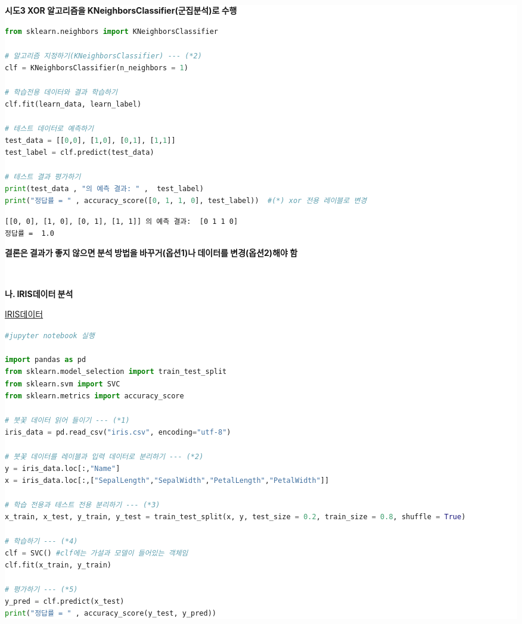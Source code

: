 **시도3 XOR  알고리즘을 KNeighborsClassifier(군집분석)로 수행**

```python
from sklearn.neighbors import KNeighborsClassifier

# 알고리즘 지정하기(KNeighborsClassifier) --- (*2)
clf = KNeighborsClassifier(n_neighbors = 1)

# 학습전용 데이터와 결과 학습하기 
clf.fit(learn_data, learn_label)

# 테스트 데이터로 예측하기
test_data = [[0,0], [1,0], [0,1], [1,1]]
test_label = clf.predict(test_data)

# 테스트 결과 평가하기
print(test_data , "의 예측 결과: " ,  test_label)
print("정답률 = " , accuracy_score([0, 1, 1, 0], test_label))  #(*) xor 전용 레이블로 변경
```

```
[[0, 0], [1, 0], [0, 1], [1, 1]] 의 예측 결과:  [0 1 1 0]
정답률 =  1.0
```

**결론은 결과가 좋지 않으면 분석 방법을 바꾸거(옵션1)나 데이터를 변경(옵션2)해야 함**





<br>

**나. IRIS데이터 분석**

[IRIS데이터](https://archive.ics.uci.edu/ml/datasets/Iris)

```python
#jupyter notebook 실행

import pandas as pd
from sklearn.model_selection import train_test_split
from sklearn.svm import SVC
from sklearn.metrics import accuracy_score

# 붓꽃 데이터 읽어 들이기 --- (*1)
iris_data = pd.read_csv("iris.csv", encoding="utf-8")

# 붓꽃 데이터를 레이블과 입력 데이터로 분리하기 --- (*2)
y = iris_data.loc[:,"Name"]
x = iris_data.loc[:,["SepalLength","SepalWidth","PetalLength","PetalWidth"]]

# 학습 전용과 테스트 전용 분리하기 --- (*3)
x_train, x_test, y_train, y_test = train_test_split(x, y, test_size = 0.2, train_size = 0.8, shuffle = True)

# 학습하기 --- (*4)
clf = SVC() #clf에는 가설과 모델이 들어있는 객체임 
clf.fit(x_train, y_train)

# 평가하기 --- (*5)
y_pred = clf.predict(x_test)
print("정답률 = " , accuracy_score(y_test, y_pred))
```
